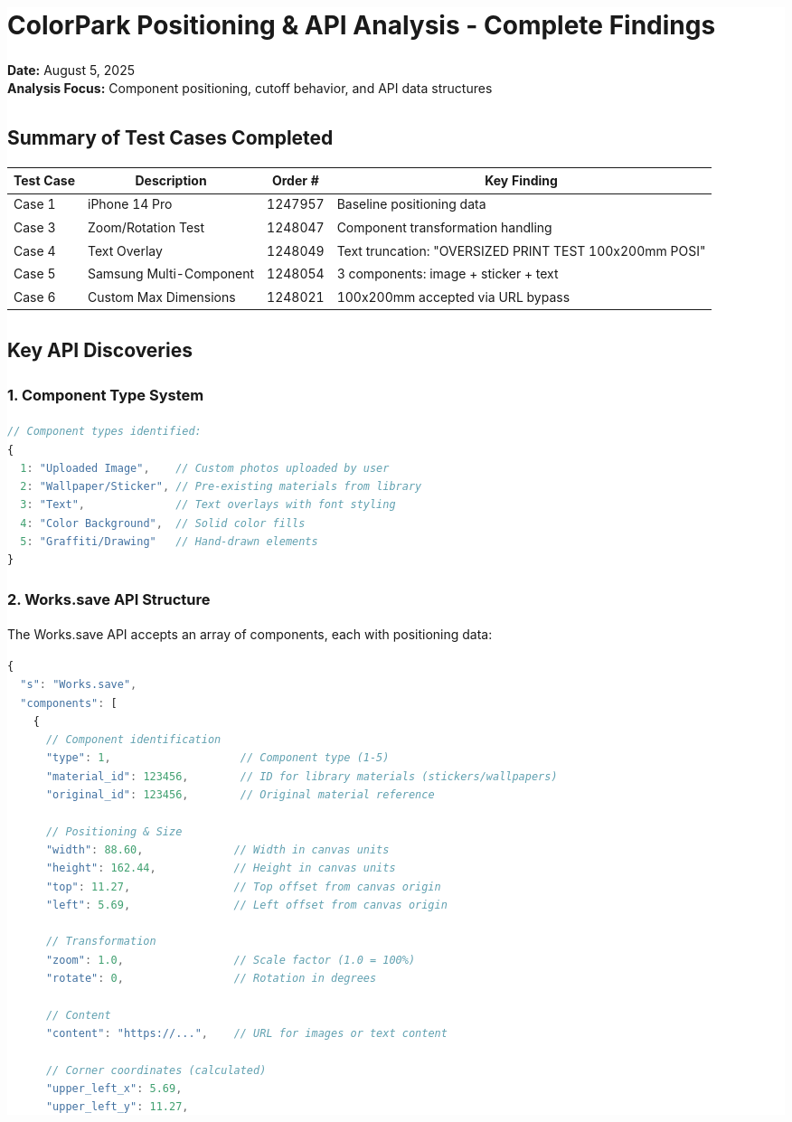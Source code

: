 # ColorPark Positioning & API Analysis - Complete Findings

**Date:** August 5, 2025  
**Analysis Focus:** Component positioning, cutoff behavior, and API data structures  

## Summary of Test Cases Completed

| Test Case | Description | Order # | Key Finding |
|-----------|-------------|---------|-------------|
| Case 1 | iPhone 14 Pro | 1247957 | Baseline positioning data |
| Case 3 | Zoom/Rotation Test | 1248047 | Component transformation handling |
| Case 4 | Text Overlay | 1248049 | Text truncation: "OVERSIZED PRINT TEST 100x200mm POSI" |
| Case 5 | Samsung Multi-Component | 1248054 | 3 components: image + sticker + text |
| Case 6 | Custom Max Dimensions | 1248021 | 100x200mm accepted via URL bypass |

## Key API Discoveries

### 1. Component Type System

```javascript
// Component types identified:
{
  1: "Uploaded Image",    // Custom photos uploaded by user
  2: "Wallpaper/Sticker", // Pre-existing materials from library
  3: "Text",              // Text overlays with font styling
  4: "Color Background",  // Solid color fills
  5: "Graffiti/Drawing"   // Hand-drawn elements
}
```

### 2. Works.save API Structure

The Works.save API accepts an array of components, each with positioning data:

```javascript
{
  "s": "Works.save",
  "components": [
    {
      // Component identification
      "type": 1,                    // Component type (1-5)
      "material_id": 123456,        // ID for library materials (stickers/wallpapers)
      "original_id": 123456,        // Original material reference
      
      // Positioning & Size
      "width": 88.60,              // Width in canvas units
      "height": 162.44,            // Height in canvas units  
      "top": 11.27,                // Top offset from canvas origin
      "left": 5.69,                // Left offset from canvas origin
      
      // Transformation
      "zoom": 1.0,                 // Scale factor (1.0 = 100%)
      "rotate": 0,                 // Rotation in degrees
      
      // Content
      "content": "https://...",    // URL for images or text content
      
      // Corner coordinates (calculated)
      "upper_left_x": 5.69,
      "upper_left_y": 11.27,
```